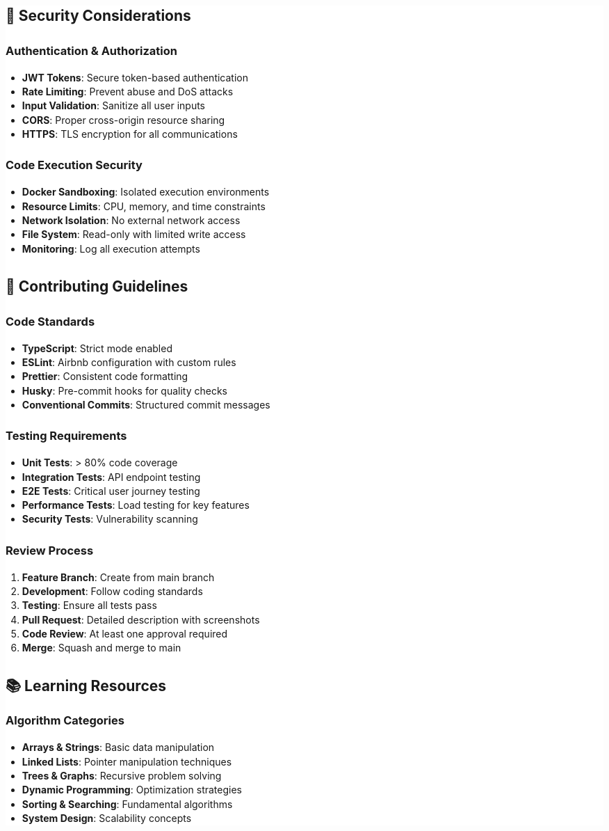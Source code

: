 ## 🔐 Security Considerations

### Authentication & Authorization
- **JWT Tokens**: Secure token-based authentication
- **Rate Limiting**: Prevent abuse and DoS attacks
- **Input Validation**: Sanitize all user inputs
- **CORS**: Proper cross-origin resource sharing
- **HTTPS**: TLS encryption for all communications

### Code Execution Security
- **Docker Sandboxing**: Isolated execution environments
- **Resource Limits**: CPU, memory, and time constraints
- **Network Isolation**: No external network access
- **File System**: Read-only with limited write access
- **Monitoring**: Log all execution attempts

## 📝 Contributing Guidelines

### Code Standards
- **TypeScript**: Strict mode enabled
- **ESLint**: Airbnb configuration with custom rules
- **Prettier**: Consistent code formatting
- **Husky**: Pre-commit hooks for quality checks
- **Conventional Commits**: Structured commit messages

### Testing Requirements
- **Unit Tests**: > 80% code coverage
- **Integration Tests**: API endpoint testing
- **E2E Tests**: Critical user journey testing
- **Performance Tests**: Load testing for key features
- **Security Tests**: Vulnerability scanning

### Review Process
1. **Feature Branch**: Create from main branch
2. **Development**: Follow coding standards
3. **Testing**: Ensure all tests pass
4. **Pull Request**: Detailed description with screenshots
5. **Code Review**: At least one approval required
6. **Merge**: Squash and merge to main

## 📚 Learning Resources

### Algorithm Categories
- **Arrays & Strings**: Basic data manipulation
- **Linked Lists**: Pointer manipulation techniques
- **Trees & Graphs**: Recursive problem solving
- **Dynamic Programming**: Optimization strategies
- **Sorting & Searching**: Fundamental algorithms
- **System Design**: Scalability concepts
